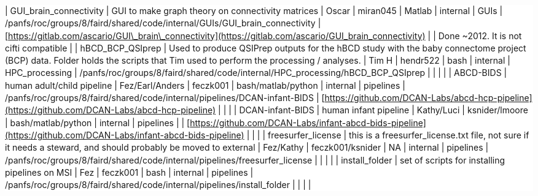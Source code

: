 | GUI\_brain\_connectivity                        | GUI to make graph theory on connectivity matrices                                                                                                                                                                | Oscar                              | miran045             | Matlab                       | internal      | GUIs                                                                      | /panfs/roc/groups/8/faird/shared/code/internal/GUIs/GUI\_brain\_connectivity                      | [https://gitlab.com/ascario/GUI\_brain\_connectivity](https://gitlab.com/ascario/GUI_brain_connectivity)                                |                                                                                                                                                                         | Done ~2012. It is not cifti compatible                                                                           |
| hBCD\_BCP\_QSIprep                              | Used to produce QSIPrep outputs for the hBCD study with the baby connectome project (BCP) data. Folder holds the scripts that Tim used to perform the processing / analyses.                                     | Tim H                              | hendr522             | bash                         | internal      | HPC\_processing                                                           | /panfs/roc/groups/8/faird/shared/code/internal/HPC\_processing/hBCD\_BCP\_QSIprep                 |                                                                                                                                         |                                                                                                                                                                         |                                                                                                                  |
| ABCD-BIDS                                       | human adult/child pipeline                                                                                                                                                                                       | Fez/Earl/Anders                    | feczk001             | bash/matlab/python           | internal      | pipelines                                                                 | /panfs/roc/groups/8/faird/shared/code/internal/pipelines/DCAN-infant-BIDS                         | [https://github.com/DCAN-Labs/abcd-hcp-pipeline](https://github.com/DCAN-Labs/abcd-hcp-pipeline)                                        |                                                                                                                                                                         |                                                                                                                  |
| DCAN-infant-BIDS                                | human infant pipeline                                                                                                                                                                                            | Kathy/Luci                         | ksnider/lmoore       | bash/matlab/python           | internal      | pipelines                                                                 |                                                                                                   | [https://github.com/DCAN-Labs/infant-abcd-bids-pipeline](https://github.com/DCAN-Labs/infant-abcd-bids-pipeline)                        |                                                                                                                                                                         |                                                                                                                  |
| freesurfer\_license                             | this is a freesurfer\_license.txt file, not sure if it needs a steward, and should probably be moved to external                                                                                                 | Fez/Kathy                          | feczk001/ksnider     | NA                           | internal      | pipelines                                                                 | /panfs/roc/groups/8/faird/shared/code/internal/pipelines/freesurfer\_license                      |                                                                                                                                         |                                                                                                                                                                         |                                                                                                                  |
| install\_folder                                 | set of scripts for installing pipelines on MSI                                                                                                                                                                   | Fez                                | feczk001             | bash                         | internal      | pipelines                                                                 | /panfs/roc/groups/8/faird/shared/code/internal/pipelines/install\_folder                          |                                                                                                                                         |                                                                                                                                                                         |                                                                                                                  |